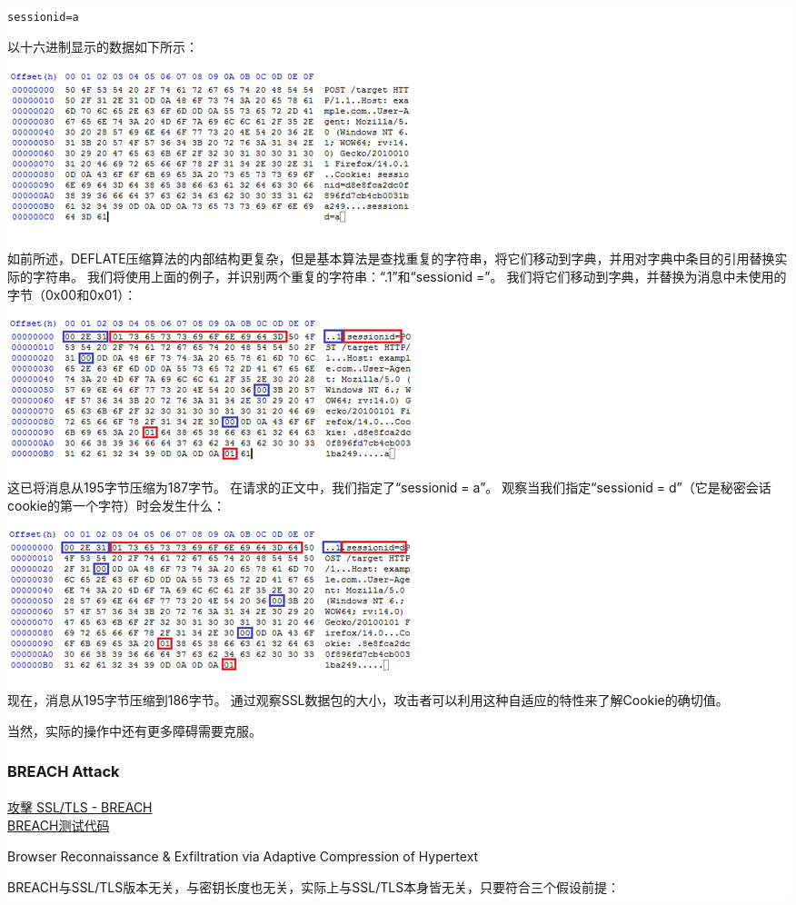 	sessionid=a


以十六进制显示的数据如下所示：  

![](images/hex1.jpg)

如前所述，DEFLATE压缩算法的内部结构更复杂，但是基本算法是查找重复的字符串，将它们移动到字典，并用对字典中条目的引用替换实际的字符串。 我们将使用上面的例子，并识别两个重复的字符串：“.1”和“sessionid =”。 我们将它们移动到字典，并替换为消息中未使用的字节（0x00和0x01）：

![](images/hex2.jpg)

这已将消息从195字节压缩为187字节。 在请求的正文中，我们指定了“sessionid = a”。 观察当我们指定“sessionid = d”（它是秘密会话cookie的第一个字符）时会发生什么：

![](images/hex3.jpg)

现在，消息从195字节压缩到186字节。 通过观察SSL数据包的大小，攻击者可以利用这种自适应的特性来了解Cookie的确切值。

当然，实际的操作中还有更多障碍需要克服。

### BREACH Attack

[攻擊 SSL/TLS - BREACH](http://securityalley.blogspot.com/2014/07/ssltls-breach.html)  
[BREACH测试代码](https://github.com/nealharris/BREACH)

Browser Reconnaissance & Exfiltration via Adaptive Compression of Hypertext


BREACH与SSL/TLS版本无关，与密钥长度也无关，实际上与SSL/TLS本身皆无关，只要符合三个假设前提：  
